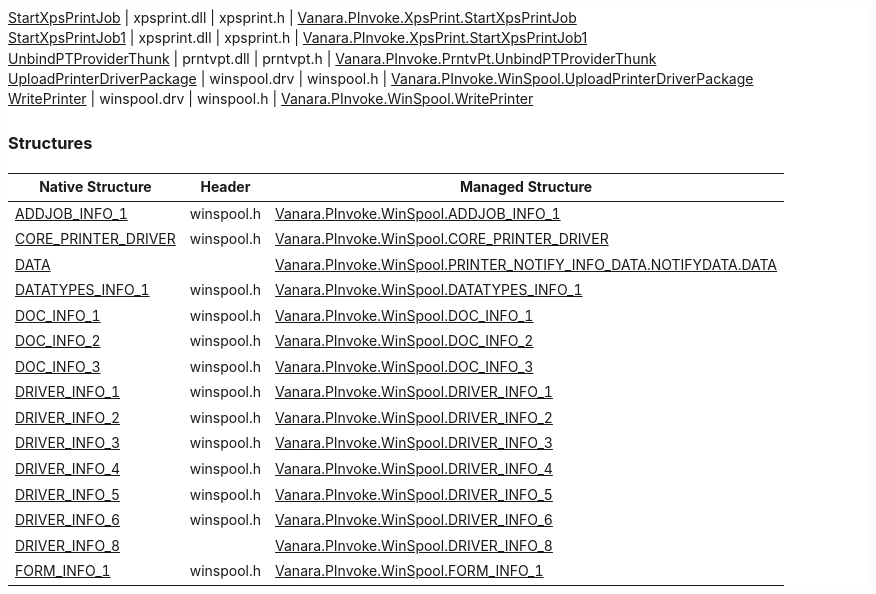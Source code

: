 [StartXpsPrintJob](http://msdn2.microsoft.com/en-us/library/d982ae2e-c68f-4197-b419-22a63e61db8a) | xpsprint.dll | xpsprint.h | [Vanara.PInvoke.XpsPrint.StartXpsPrintJob](https://github.com/dahall/Vanara/search?l=C%23&q=StartXpsPrintJob)  
[StartXpsPrintJob1](http://msdn2.microsoft.com/en-us/library/91D0BA4D-60A6-43F8-8BD3-9183DC6CD50D) | xpsprint.dll | xpsprint.h | [Vanara.PInvoke.XpsPrint.StartXpsPrintJob1](https://github.com/dahall/Vanara/search?l=C%23&q=StartXpsPrintJob1)  
[UnbindPTProviderThunk](http://msdn2.microsoft.com/en-us/library/ce979c89-9f9d-4e89-b142-beed414caa3f) | prntvpt.dll | prntvpt.h | [Vanara.PInvoke.PrntvPt.UnbindPTProviderThunk](https://github.com/dahall/Vanara/search?l=C%23&q=UnbindPTProviderThunk)  
[UploadPrinterDriverPackage](http://msdn2.microsoft.com/en-us/library/dd3b3a3b-8ded-44ae-85dd-e630bc62e898) | winspool.drv | winspool.h | [Vanara.PInvoke.WinSpool.UploadPrinterDriverPackage](https://github.com/dahall/Vanara/search?l=C%23&q=UploadPrinterDriverPackage)  
[WritePrinter](http://msdn2.microsoft.com/en-us/library/9411b71f-d686-44ed-9051-d410e5ab228e) | winspool.drv | winspool.h | [Vanara.PInvoke.WinSpool.WritePrinter](https://github.com/dahall/Vanara/search?l=C%23&q=WritePrinter)  
### Structures  
Native Structure | Header | Managed Structure  
--- | --- | ---  
[ADDJOB_INFO_1](http://msdn2.microsoft.com/en-us/library/de915932-11a7-47e8-9be9-edab76d94189) | winspool.h | [Vanara.PInvoke.WinSpool.ADDJOB_INFO_1](https://github.com/dahall/Vanara/search?l=C%23&q=ADDJOB_INFO_1)  
[CORE_PRINTER_DRIVER](http://msdn2.microsoft.com/en-us/library/b03f9ac1-7ad2-4aee-b496-e1ee15ba7d38) | winspool.h | [Vanara.PInvoke.WinSpool.CORE_PRINTER_DRIVER](https://github.com/dahall/Vanara/search?l=C%23&q=CORE_PRINTER_DRIVER)  
[DATA](https://www.google.com/search?num=5&q=DATA+site%3Amicrosoft.com) |  | [Vanara.PInvoke.WinSpool.PRINTER_NOTIFY_INFO_DATA.NOTIFYDATA.DATA](https://github.com/dahall/Vanara/search?l=C%23&q=DATA)  
[DATATYPES_INFO_1](http://msdn2.microsoft.com/en-us/library/6169006c-12d4-4608-865c-732f04107f9f) | winspool.h | [Vanara.PInvoke.WinSpool.DATATYPES_INFO_1](https://github.com/dahall/Vanara/search?l=C%23&q=DATATYPES_INFO_1)  
[DOC_INFO_1](http://msdn2.microsoft.com/en-us/library/142d988b-dd74-4312-8b27-331a7ec70344) | winspool.h | [Vanara.PInvoke.WinSpool.DOC_INFO_1](https://github.com/dahall/Vanara/search?l=C%23&q=DOC_INFO_1)  
[DOC_INFO_2](http://msdn2.microsoft.com/en-us/library/d62333f3-cc39-4c9b-8fb3-02a2d24bbbad) | winspool.h | [Vanara.PInvoke.WinSpool.DOC_INFO_2](https://github.com/dahall/Vanara/search?l=C%23&q=DOC_INFO_2)  
[DOC_INFO_3](http://msdn2.microsoft.com/en-us/library/6e7b6727-da04-4f67-af77-6b51c68a4eb3) | winspool.h | [Vanara.PInvoke.WinSpool.DOC_INFO_3](https://github.com/dahall/Vanara/search?l=C%23&q=DOC_INFO_3)  
[DRIVER_INFO_1](http://msdn2.microsoft.com/en-us/library/9435192b-3eba-4937-8cd3-bff4e9eb84d3) | winspool.h | [Vanara.PInvoke.WinSpool.DRIVER_INFO_1](https://github.com/dahall/Vanara/search?l=C%23&q=DRIVER_INFO_1)  
[DRIVER_INFO_2](http://msdn2.microsoft.com/en-us/library/cca1227d-69b9-44df-8dac-384c2f8843ae) | winspool.h | [Vanara.PInvoke.WinSpool.DRIVER_INFO_2](https://github.com/dahall/Vanara/search?l=C%23&q=DRIVER_INFO_2)  
[DRIVER_INFO_3](http://msdn2.microsoft.com/en-us/library/ccf87319-0bcf-4f71-8de3-0190459d2b0e) | winspool.h | [Vanara.PInvoke.WinSpool.DRIVER_INFO_3](https://github.com/dahall/Vanara/search?l=C%23&q=DRIVER_INFO_3)  
[DRIVER_INFO_4](http://msdn2.microsoft.com/en-us/library/63000de6-74e7-4427-98d7-7bbd2dd61080) | winspool.h | [Vanara.PInvoke.WinSpool.DRIVER_INFO_4](https://github.com/dahall/Vanara/search?l=C%23&q=DRIVER_INFO_4)  
[DRIVER_INFO_5](http://msdn2.microsoft.com/en-us/library/6fb63a9f-5227-46a3-97dc-8de1968e9d63) | winspool.h | [Vanara.PInvoke.WinSpool.DRIVER_INFO_5](https://github.com/dahall/Vanara/search?l=C%23&q=DRIVER_INFO_5)  
[DRIVER_INFO_6](http://msdn2.microsoft.com/en-us/library/9771cbb5-caaa-4b7d-9a96-d24234440bac) | winspool.h | [Vanara.PInvoke.WinSpool.DRIVER_INFO_6](https://github.com/dahall/Vanara/search?l=C%23&q=DRIVER_INFO_6)  
[DRIVER_INFO_8](https://www.google.com/search?num=5&q=DRIVER_INFO_8+site%3Amicrosoft.com) |  | [Vanara.PInvoke.WinSpool.DRIVER_INFO_8](https://github.com/dahall/Vanara/search?l=C%23&q=DRIVER_INFO_8)  
[FORM_INFO_1](http://msdn2.microsoft.com/en-us/library/1c42ea6c-82cf-463c-bc67-44a8d8c4a1e7) | winspool.h | [Vanara.PInvoke.WinSpool.FORM_INFO_1](https://github.com/dahall/Vanara/search?l=C%23&q=FORM_INFO_1)  